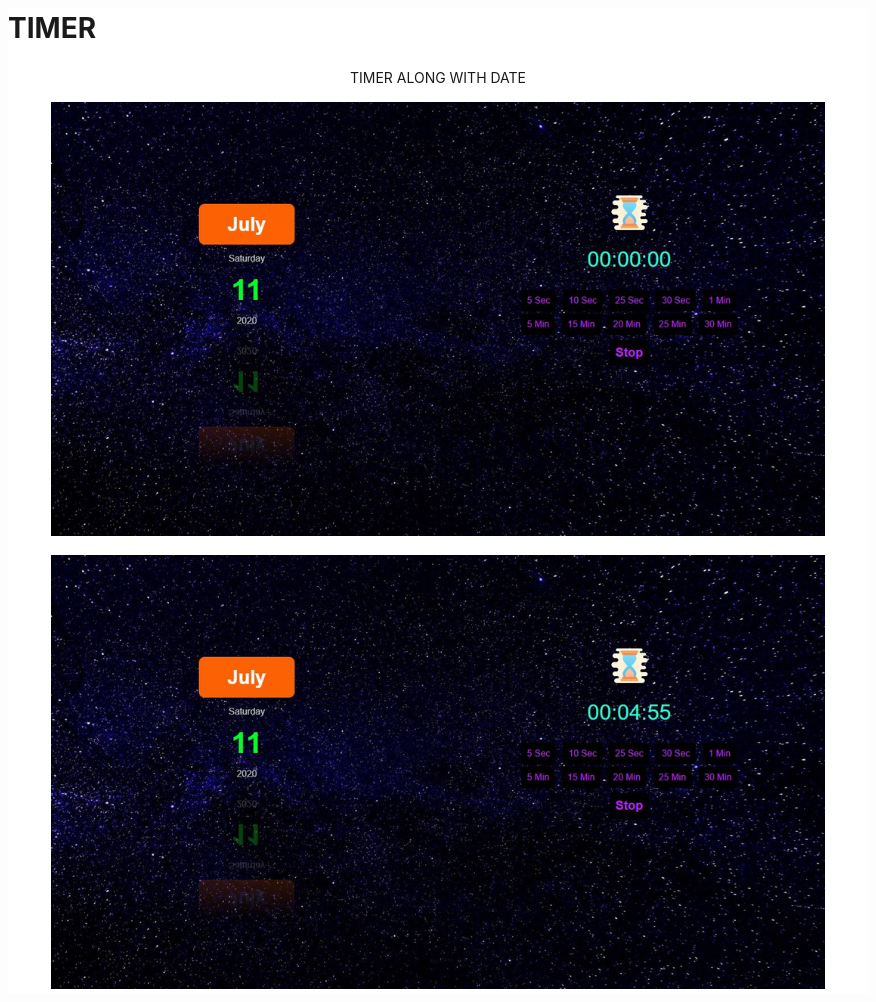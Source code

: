 # TIMER 
<p align="center">
TIMER ALONG WITH DATE 
</p>
<p align="center">
<img src="https://github.com/BalaIyyappan/Pet-Projects/blob/master/Timer/Sample1.JPG" width="90%" alt="Sample 1">
</p>

<p align="center">
<img src="https://github.com/BalaIyyappan/Pet-Projects/blob/master/Timer/Sample2.JPG" width="90%" alt="Sample 1">
</p>
